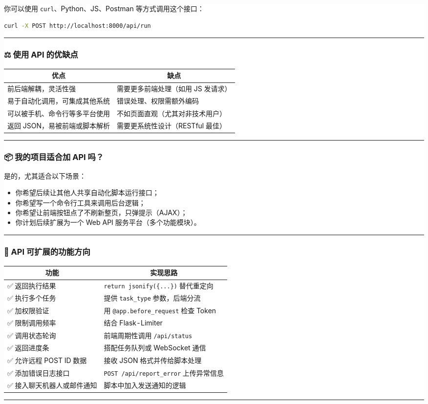 你可以使用 `curl`、Python、JS、Postman 等方式调用这个接口：

```bash
curl -X POST http://localhost:8000/api/run
```

---

### ⚖️ 使用 API 的优缺点

| 优点                | 缺点                   |
| ----------------- | -------------------- |
| 前后端解耦，灵活性强        | 需要更多前端处理（如用 JS 发请求）  |
| 易于自动化调用，可集成其他系统   | 错误处理、权限需额外编码         |
| 可以被手机、命令行等多平台使用   | 不如页面直观（尤其对非技术用户）     |
| 返回 JSON，易被前端或脚本解析 | 需要更系统性设计（RESTful 最佳） |

---

### 📦 我的项目适合加 API 吗？

是的，尤其适合以下场景：

* 你希望后续让其他人共享自动化脚本运行接口；
* 你希望写一个命令行工具来调用后台逻辑；
* 你希望让前端按钮点了不刷新整页，只弹提示（AJAX）；
* 你计划后续扩展为一个 Web API 服务平台（多个功能模块）。

---

### 🔧 API 可扩展的功能方向

| 功能                | 实现思路                             |
| ----------------- | -------------------------------- |
| ✅ 返回执行结果          | `return jsonify({...})` 替代重定向    |
| ✅ 执行多个任务          | 提供 `task_type` 参数，后端分流           |
| ✅ 加权限验证           | 用 `@app.before_request` 检查 Token |
| ✅ 限制调用频率          | 结合 Flask-Limiter                 |
| ✅ 调用状态轮询          | 前端周期性调用 `/api/status`            |
| ✅ 返回进度条           | 搭配任务队列或 WebSocket 通信             |
| ✅ 允许远程 POST ID 数据 | 接收 JSON 格式并传给脚本处理                |
| ✅ 添加错误日志接口        | `POST /api/report_error` 上传异常信息  |
| ✅ 接入聊天机器人或邮件通知    | 脚本中加入发送通知的逻辑                     |

---

